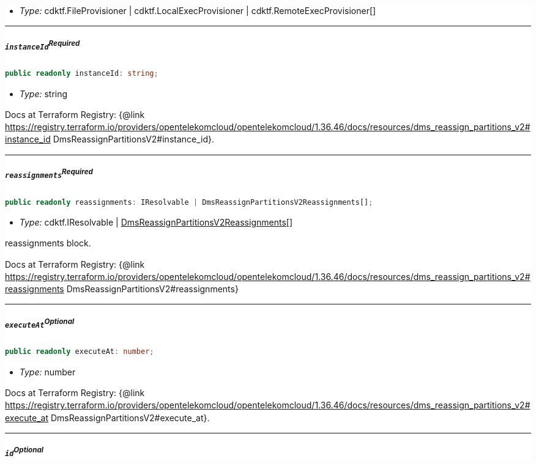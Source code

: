 - *Type:* cdktf.FileProvisioner | cdktf.LocalExecProvisioner | cdktf.RemoteExecProvisioner[]

---

##### `instanceId`<sup>Required</sup> <a name="instanceId" id="@cdktf/provider-opentelekomcloud.dmsReassignPartitionsV2.DmsReassignPartitionsV2Config.property.instanceId"></a>

```typescript
public readonly instanceId: string;
```

- *Type:* string

Docs at Terraform Registry: {@link https://registry.terraform.io/providers/opentelekomcloud/opentelekomcloud/1.36.46/docs/resources/dms_reassign_partitions_v2#instance_id DmsReassignPartitionsV2#instance_id}.

---

##### `reassignments`<sup>Required</sup> <a name="reassignments" id="@cdktf/provider-opentelekomcloud.dmsReassignPartitionsV2.DmsReassignPartitionsV2Config.property.reassignments"></a>

```typescript
public readonly reassignments: IResolvable | DmsReassignPartitionsV2Reassignments[];
```

- *Type:* cdktf.IResolvable | <a href="#@cdktf/provider-opentelekomcloud.dmsReassignPartitionsV2.DmsReassignPartitionsV2Reassignments">DmsReassignPartitionsV2Reassignments</a>[]

reassignments block.

Docs at Terraform Registry: {@link https://registry.terraform.io/providers/opentelekomcloud/opentelekomcloud/1.36.46/docs/resources/dms_reassign_partitions_v2#reassignments DmsReassignPartitionsV2#reassignments}

---

##### `executeAt`<sup>Optional</sup> <a name="executeAt" id="@cdktf/provider-opentelekomcloud.dmsReassignPartitionsV2.DmsReassignPartitionsV2Config.property.executeAt"></a>

```typescript
public readonly executeAt: number;
```

- *Type:* number

Docs at Terraform Registry: {@link https://registry.terraform.io/providers/opentelekomcloud/opentelekomcloud/1.36.46/docs/resources/dms_reassign_partitions_v2#execute_at DmsReassignPartitionsV2#execute_at}.

---

##### `id`<sup>Optional</sup> <a name="id" id="@cdktf/provider-opentelekomcloud.dmsReassignPartitionsV2.DmsReassignPartitionsV2Config.property.id"></a>
